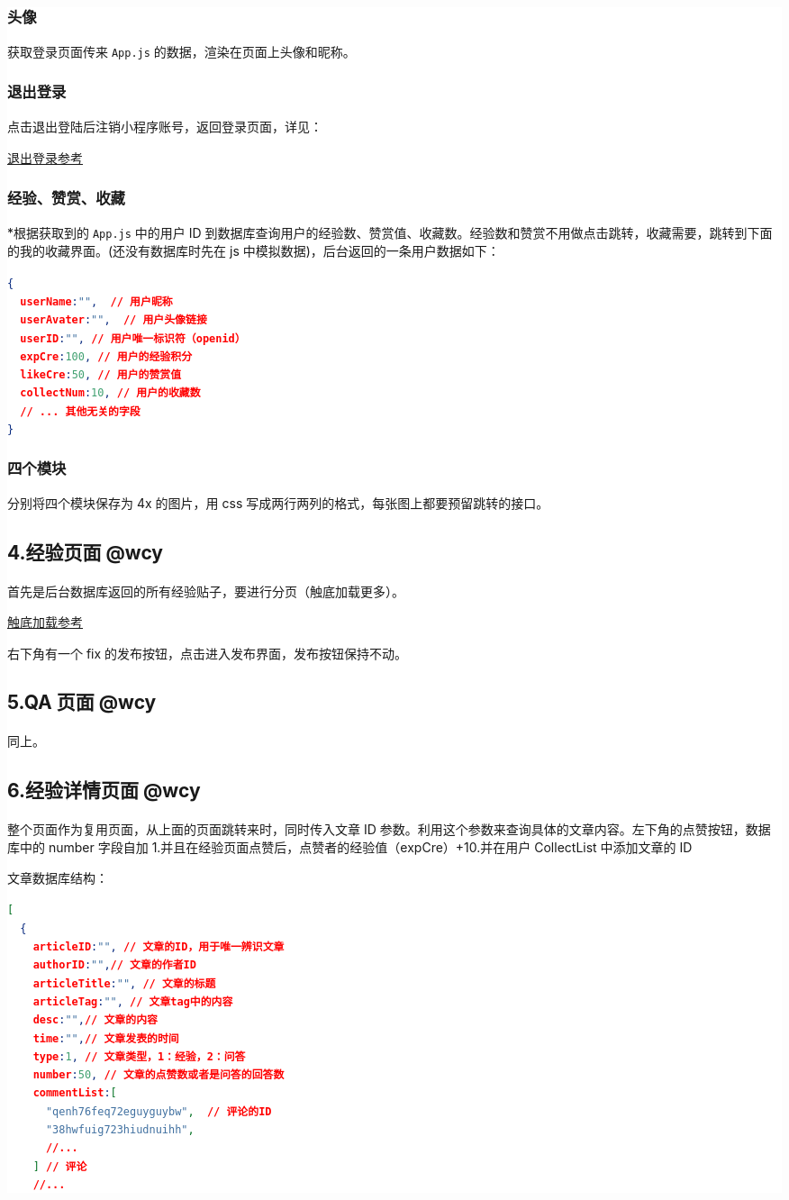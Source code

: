 ### 头像

获取登录页面传来 `App.js` 的数据，渲染在页面上头像和昵称。

### 退出登录

点击退出登陆后注销小程序账号，返回登录页面，详见：

[退出登录参考](https://blog.csdn.net/qq_41408685/article/details/105955874)

### 经验、赞赏、收藏

\*根据获取到的 `App.js` 中的用户 ID 到数据库查询用户的经验数、赞赏值、收藏数。经验数和赞赏不用做点击跳转，收藏需要，跳转到下面的我的收藏界面。(还没有数据库时先在 js 中模拟数据)，后台返回的一条用户数据如下：

```json
{
  userName:"",  // 用户昵称
  userAvater:"",  // 用户头像链接
  userID:"", // 用户唯一标识符（openid）
  expCre:100, // 用户的经验积分
  likeCre:50, // 用户的赞赏值
  collectNum:10, // 用户的收藏数
  // ... 其他无关的字段
}
```

### 四个模块

分别将四个模块保存为 4x 的图片，用 css 写成两行两列的格式，每张图上都要预留跳转的接口。

## 4.经验页面 @wcy

首先是后台数据库返回的所有经验贴子，要进行分页（触底加载更多）。

[触底加载参考](https://juejin.cn/post/7101820398253113351)

右下角有一个 fix 的发布按钮，点击进入发布界面，发布按钮保持不动。

## 5.QA 页面 @wcy

同上。

## 6.经验详情页面 @wcy

整个页面作为复用页面，从上面的页面跳转来时，同时传入文章 ID 参数。利用这个参数来查询具体的文章内容。左下角的点赞按钮，数据库中的 number 字段自加 1.并且在经验页面点赞后，点赞者的经验值（expCre）+10.并在用户 CollectList 中添加文章的 ID

文章数据库结构：

```json
[
  {
    articleID:"", // 文章的ID，用于唯一辨识文章
    authorID:"",// 文章的作者ID
    articleTitle:"", // 文章的标题
    articleTag:"", // 文章tag中的内容
    desc:"",// 文章的内容
    time:"",// 文章发表的时间
    type:1, // 文章类型，1：经验，2：问答
    number:50, // 文章的点赞数或者是问答的回答数
    commentList:[
      "qenh76feq72eguyguybw",  // 评论的ID
      "38hwfuig723hiudnuihh",
      //...
    ] // 评论
    //...
```